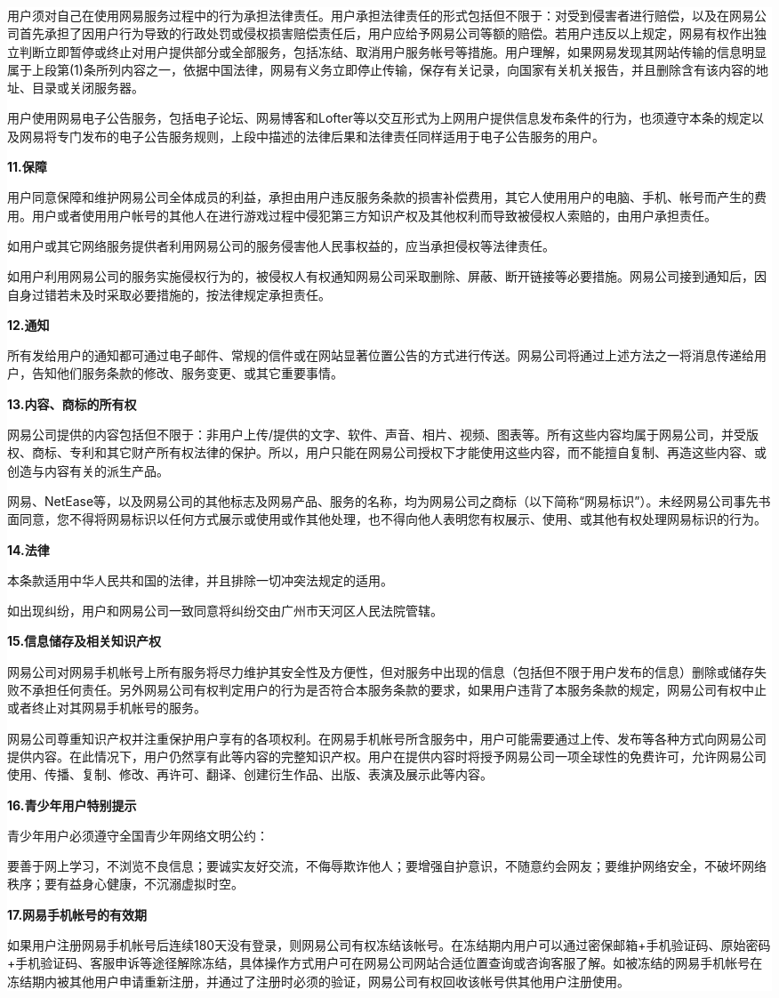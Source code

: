 用户须对自己在使用网易服务过程中的行为承担法律责任。用户承担法律责任的形式包括但不限于：对受到侵害者进行赔偿，以及在网易公司首先承担了因用户行为导致的行政处罚或侵权损害赔偿责任后，用户应给予网易公司等额的赔偿。若用户违反以上规定，网易有权作出独立判断立即暂停或终止对用户提供部分或全部服务，包括冻结、取消用户服务帐号等措施。用户理解，如果网易发现其网站传输的信息明显属于上段第(1)条所列内容之一，依据中国法律，网易有义务立即停止传输，保存有关记录，向国家有关机关报告，并且删除含有该内容的地址、目录或关闭服务器。

用户使用网易电子公告服务，包括电子论坛、网易博客和Lofter等以交互形式为上网用户提供信息发布条件的行为，也须遵守本条的规定以及网易将专门发布的电子公告服务规则，上段中描述的法律后果和法律责任同样适用于电子公告服务的用户。

  

**11.保障**

用户同意保障和维护网易公司全体成员的利益，承担由用户违反服务条款的损害补偿费用，其它人使用用户的电脑、手机、帐号而产生的费用。用户或者使用用户帐号的其他人在进行游戏过程中侵犯第三方知识产权及其他权利而导致被侵权人索赔的，由用户承担责任。

如用户或其它网络服务提供者利用网易公司的服务侵害他人民事权益的，应当承担侵权等法律责任。

如用户利用网易公司的服务实施侵权行为的，被侵权人有权通知网易公司采取删除、屏蔽、断开链接等必要措施。网易公司接到通知后，因自身过错若未及时采取必要措施的，按法律规定承担责任。

  

**12.通知**

所有发给用户的通知都可通过电子邮件、常规的信件或在网站显著位置公告的方式进行传送。网易公司将通过上述方法之一将消息传递给用户，告知他们服务条款的修改、服务变更、或其它重要事情。

  

**13.内容、商标的所有权**

网易公司提供的内容包括但不限于：非用户上传/提供的文字、软件、声音、相片、视频、图表等。所有这些内容均属于网易公司，并受版权、商标、专利和其它财产所有权法律的保护。所以，用户只能在网易公司授权下才能使用这些内容，而不能擅自复制、再造这些内容、或创造与内容有关的派生产品。

网易、NetEase等，以及网易公司的其他标志及网易产品、服务的名称，均为网易公司之商标（以下简称“网易标识”）。未经网易公司事先书面同意，您不得将网易标识以任何方式展示或使用或作其他处理，也不得向他人表明您有权展示、使用、或其他有权处理网易标识的行为。

  

**14.法律**

本条款适用中华人民共和国的法律，并且排除一切冲突法规定的适用。

如出现纠纷，用户和网易公司一致同意将纠纷交由广州市天河区人民法院管辖。

  

**15.信息储存及相关知识产权**

网易公司对网易手机帐号上所有服务将尽力维护其安全性及方便性，但对服务中出现的信息（包括但不限于用户发布的信息）删除或储存失败不承担任何责任。另外网易公司有权判定用户的行为是否符合本服务条款的要求，如果用户违背了本服务条款的规定，网易公司有权中止或者终止对其网易手机帐号的服务。

网易公司尊重知识产权并注重保护用户享有的各项权利。在网易手机帐号所含服务中，用户可能需要通过上传、发布等各种方式向网易公司提供内容。在此情况下，用户仍然享有此等内容的完整知识产权。用户在提供内容时将授予网易公司一项全球性的免费许可，允许网易公司使用、传播、复制、修改、再许可、翻译、创建衍生作品、出版、表演及展示此等内容。

  

**16.青少年用户特别提示**

青少年用户必须遵守全国青少年网络文明公约：

要善于网上学习，不浏览不良信息；要诚实友好交流，不侮辱欺诈他人；要增强自护意识，不随意约会网友；要维护网络安全，不破坏网络秩序；要有益身心健康，不沉溺虚拟时空。

  

**17.网易手机帐号的有效期**

如果用户注册网易手机帐号后连续180天没有登录，则网易公司有权冻结该帐号。在冻结期内用户可以通过密保邮箱+手机验证码、原始密码+手机验证码、客服申诉等途径解除冻结，具体操作方式用户可在网易公司网站合适位置查询或咨询客服了解。如被冻结的网易手机帐号在冻结期内被其他用户申请重新注册，并通过了注册时必须的验证，网易公司有权回收该帐号供其他用户注册使用。
